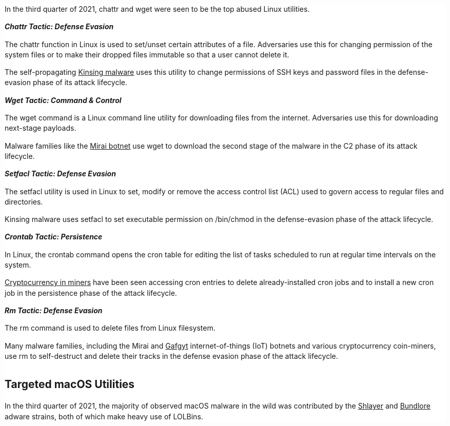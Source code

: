 
In the third quarter of 2021, chattr and wget were seen to be the top abused Linux utilities.


***Chattr Tactic: Defense Evasion***  

The chattr function in Linux is used to set/unset certain attributes of a file. Adversaries use this for changing permission of the system files or to make their dropped files immutable so that a user cannot delete it.


The self-propagating [Kinsing malware](https://threatpost.com/self-propagating-malware-docker-ports/154453/) uses this utility to change permissions of SSH keys and password files in the defense-evasion phase of its attack lifecycle.


***Wget Tactic: Command & Control***  

The wget command is a Linux command line utility for downloading files from the internet. Adversaries use this for downloading next-stage payloads.


Malware families like the [Mirai botnet](https://threatpost.com/mirai-variant-sonicwall-d-link-iot/164811/) use wget to download the second stage of the malware in the C2 phase of its attack lifecycle.


***Setfacl Tactic: Defense Evasion***  

The setfacl utility is used in Linux to set, modify or remove the access control list (ACL) used to govern access to regular files and directories.


Kinsing malware uses setfacl to set executable permission on /bin/chmod in the defense-evasion phase of the attack lifecycle.


***Crontab Tactic: Persistence***  

In Linux, the crontab command opens the cron table for editing the list of tasks scheduled to run at regular time intervals on the system.


[Cryptocurrency in miners](https://threatpost.com/loudminer-cryptominer-linux/145871/) have been seen accessing cron entries to delete already-installed cron jobs and to install a new cron job in the persistence phase of the attack lifecycle.


***Rm Tactic: Defense Evasion***  

The rm command is used to delete files from Linux filesystem.


Many malware families, including the Mirai and [Gafgyt](https://threatpost.com/gafgyt-botnet-ddos-mirai/165424/) internet-of-things (IoT) botnets and various cryptocurrency coin-miners, use rm to self-destruct and delete their tracks in the defense evasion phase of the attack lifecycle.


Targeted macOS Utilities
------------------------


In the third quarter of 2021, the majority of observed macOS malware in the wild was contributed by the [Shlayer](https://threatpost.com/shlayer-mac-youtube-wikipedia/152146/) and [Bundlore](https://threatpost.com/apple-accidentally-notarizes-shlayer-malware/158818/) adware strains, both of which make heavy use of LOLBins.
